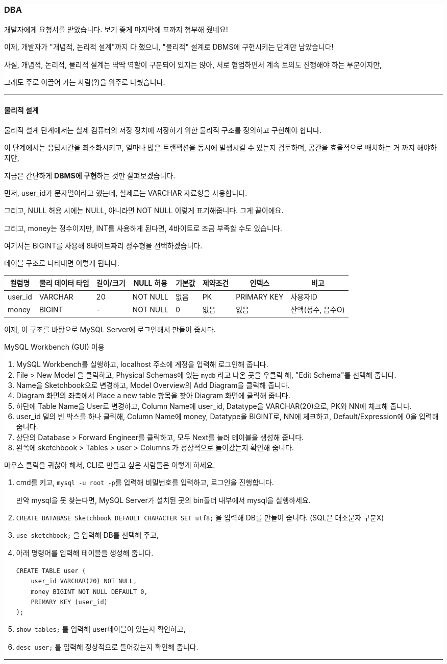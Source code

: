 
### DBA

개발자에게 요청서를 받았습니다. 보기 좋게 마지막에 표까지 첨부해 줬네요!

이제, 개발자가 "개념적, 논리적 설계"까지 다 했으니, "물리적" 설계로 DBMS에 구현시키는 단계만 남았습니다!

사실, 개념적, 논리적, 물리적 설계는 딱딱 역할이 구분되어 있지는 않아, 서로 협업하면서 계속 토의도 진행해야 하는 부분이지만,

그래도 주로 이끌어 가는 사람(?)을 위주로 나눴습니다.

---

#### 물리적 설계

물리적 설계 단계에서는 실제 컴퓨터의 저장 장치에 저장하기 위한 물리적 구조를 정의하고 구현해야 합니다.

이 단계에서는 응답시간을 최소화시키고, 얼마나 많은 트랜잭션을 동시에 발생시킬 수 있는지 검토하며, 공간을 효율적으로 배치하는 거 까지 해야하지만,

지금은 간단하게 **DBMS에 구현**하는 것만 살펴보겠습니다.

먼저, user_id가 문자열이라고 했는데, 실제로는 VARCHAR 자료형을 사용합니다.

그리고, NULL 허용 시에는 NULL, 아니라면 NOT NULL 이렇게 표기해줍니다. 그게 끝이에요.

그리고, money는 정수이지만, INT를 사용하게 된다면, 4바이트로 조금 부족할 수도 있습니다.

여기서는 BIGINT를 사용해 8바이트짜리 정수형을 선택하겠습니다.

테이블 구조로 나타내면 이렇게 됩니다.

| 컬럼명     | 물리 데이터 타입 | 길이/크기 | NULL 허용  | 기본값 | 제약조건 |인덱스|비고|
|---------|-----------|-------|----------|-----|------|---|--|
| user_id | VARCHAR   | 20    | NOT NULL | 없음  | PK   | PRIMARY KEY|사용자ID|
| money   | BIGINT    | -     | NOT NULL | 0   | 없음   |없음|잔액(정수, 음수O)|

이제, 이 구조를 바탕으로 MySQL Server에 로그인해서 만들어 줍시다.

MySQL Workbench (GUI) 이용
1. MySQL Workbench를 실행하고, localhost 주소에 계정을 입력해 로그인해 줍니다.
2. File > New Model 을 클릭하고, Physical Schemas에 있는 `mydb` 라고 나온 곳을 우클릭 해, "Edit Schema"를 선택해 줍니다.
3. Name을 Sketchbook으로 변경하고, Model Overview의 Add Diagram을 클릭해 줍니다.
4. Diagram 화면의 좌측에서 Place a new table 항목을 찾아 Diagram 화면에 클릭해 줍니다.
5. 하단에 Table Name을 User로 변경하고, Column Name에 user_id, Datatype을 VARCHAR(20)으로, PK와 NN에 체크해 줍니다.
6. user_id 밑의 빈 박스를 하나 클릭해, Column Name에 money, Datatype을 BIGINT로, NN에 체크하고, Default/Expression에 0을 입력해 줍니다.
7. 상단의 Database > Forward Engineer를 클릭하고, 모두 Next를 눌러 테이블을 생성해 줍니다.
8. 왼쪽에 sketchbook > Tables > user > Columns 가 정상적으로 들어갔는지 확인해 줍니다.

마우스 클릭을 귀찮아 해서, CLI로 만들고 싶은 사람들은 이렇게 하세요.
1. cmd를 키고, `mysql -u root -p`를 입력해 비밀번호를 입력하고, 로그인을 진행합니다.

    만약 mysql을 못 찾는다면, MySQL Server가 설치된 곳의 bin폴더 내부에서 mysql을 실행하세요.

2. `CREATE DATABASE Sketchbook DEFAULT CHARACTER SET utf8;` 을 입력해 DB를 만들어 줍니다. (SQL은 대소문자 구분X)
3. `use sketchbook;` 을 입력해 DB를 선택해 주고,
4. 아래 명령어를 입력해 테이블을 생성해 줍니다.
    ```
    CREATE TABLE user (
        user_id VARCHAR(20) NOT NULL,
        money BIGINT NOT NULL DEFAULT 0,
        PRIMARY KEY (user_id)
    );
    ```
5. `show tables;` 를 입력해 user테이블이 있는지 확인하고,
6. `desc user;` 를 입력해 정상적으로 들어갔는지 확인해 줍니다.

---
